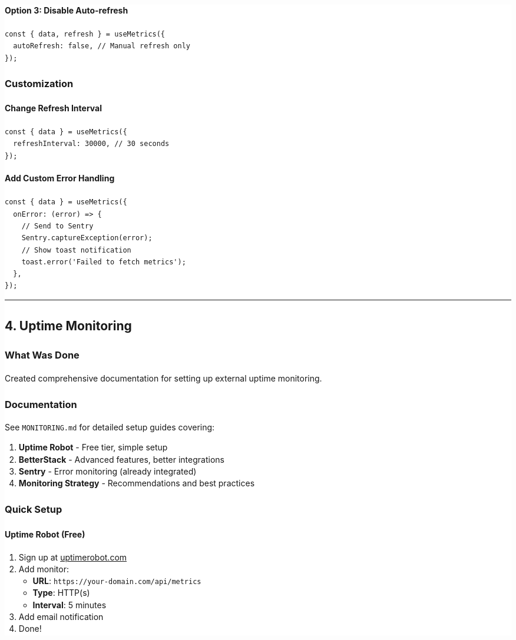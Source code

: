 #### Option 3: Disable Auto-refresh

```tsx
const { data, refresh } = useMetrics({
  autoRefresh: false, // Manual refresh only
});
```

### Customization

#### Change Refresh Interval

```tsx
const { data } = useMetrics({
  refreshInterval: 30000, // 30 seconds
});
```

#### Add Custom Error Handling

```tsx
const { data } = useMetrics({
  onError: (error) => {
    // Send to Sentry
    Sentry.captureException(error);
    // Show toast notification
    toast.error('Failed to fetch metrics');
  },
});
```

---

## 4. Uptime Monitoring

### What Was Done

Created comprehensive documentation for setting up external uptime monitoring.

### Documentation

See `MONITORING.md` for detailed setup guides covering:

1. **Uptime Robot** - Free tier, simple setup
2. **BetterStack** - Advanced features, better integrations
3. **Sentry** - Error monitoring (already integrated)
4. **Monitoring Strategy** - Recommendations and best practices

### Quick Setup

#### Uptime Robot (Free)

1. Sign up at [uptimerobot.com](https://uptimerobot.com)
2. Add monitor:
   - **URL**: `https://your-domain.com/api/metrics`
   - **Type**: HTTP(s)
   - **Interval**: 5 minutes
3. Add email notification
4. Done!
